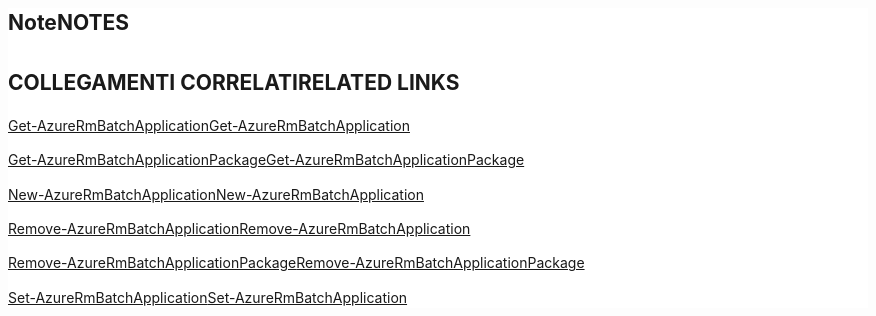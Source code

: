 ## <span data-ttu-id="584ee-137">Note</span><span class="sxs-lookup"><span data-stu-id="584ee-137">NOTES</span></span>

## <span data-ttu-id="584ee-138">COLLEGAMENTI CORRELATI</span><span class="sxs-lookup"><span data-stu-id="584ee-138">RELATED LINKS</span></span>

[<span data-ttu-id="584ee-139">Get-AzureRmBatchApplication</span><span class="sxs-lookup"><span data-stu-id="584ee-139">Get-AzureRmBatchApplication</span></span>](./Get-AzureRmBatchApplication.md)

[<span data-ttu-id="584ee-140">Get-AzureRmBatchApplicationPackage</span><span class="sxs-lookup"><span data-stu-id="584ee-140">Get-AzureRmBatchApplicationPackage</span></span>](./Get-AzureRmBatchApplicationPackage.md)

[<span data-ttu-id="584ee-141">New-AzureRmBatchApplication</span><span class="sxs-lookup"><span data-stu-id="584ee-141">New-AzureRmBatchApplication</span></span>](./New-AzureRmBatchApplication.md)

[<span data-ttu-id="584ee-142">Remove-AzureRmBatchApplication</span><span class="sxs-lookup"><span data-stu-id="584ee-142">Remove-AzureRmBatchApplication</span></span>](./Remove-AzureRmBatchApplication.md)

[<span data-ttu-id="584ee-143">Remove-AzureRmBatchApplicationPackage</span><span class="sxs-lookup"><span data-stu-id="584ee-143">Remove-AzureRmBatchApplicationPackage</span></span>](./Remove-AzureRmBatchApplicationPackage.md)

[<span data-ttu-id="584ee-144">Set-AzureRmBatchApplication</span><span class="sxs-lookup"><span data-stu-id="584ee-144">Set-AzureRmBatchApplication</span></span>](./Set-AzureRmBatchApplication.md)


